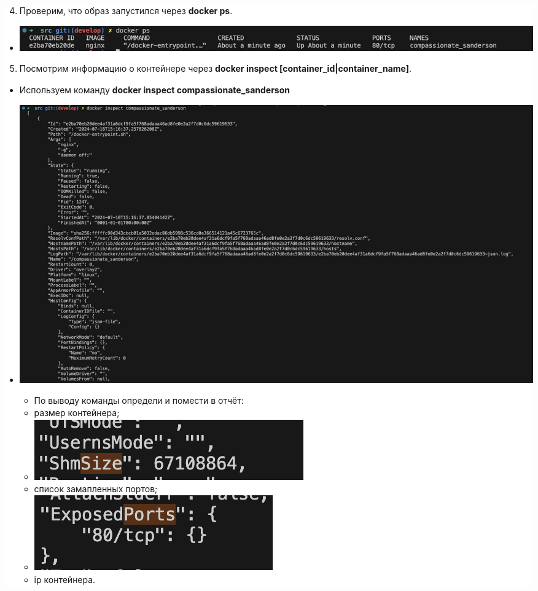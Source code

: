 4) Проверим, что образ запустился через __docker ps__.
- ![img](img/img_4.png)

5) Посмотрим информацию о контейнере через __docker inspect [container_id|container_name]__.
- Используем команду __docker inspect compassionate_sanderson__
- ![img](img/img_5.png)

    - По выводу команды определи и помести в отчёт:
    - размер контейнера;
    - ![img](img/img_6.png)
    - список замапленных портов;
    - ![img](img/img_7.png)
    - ip контейнера.